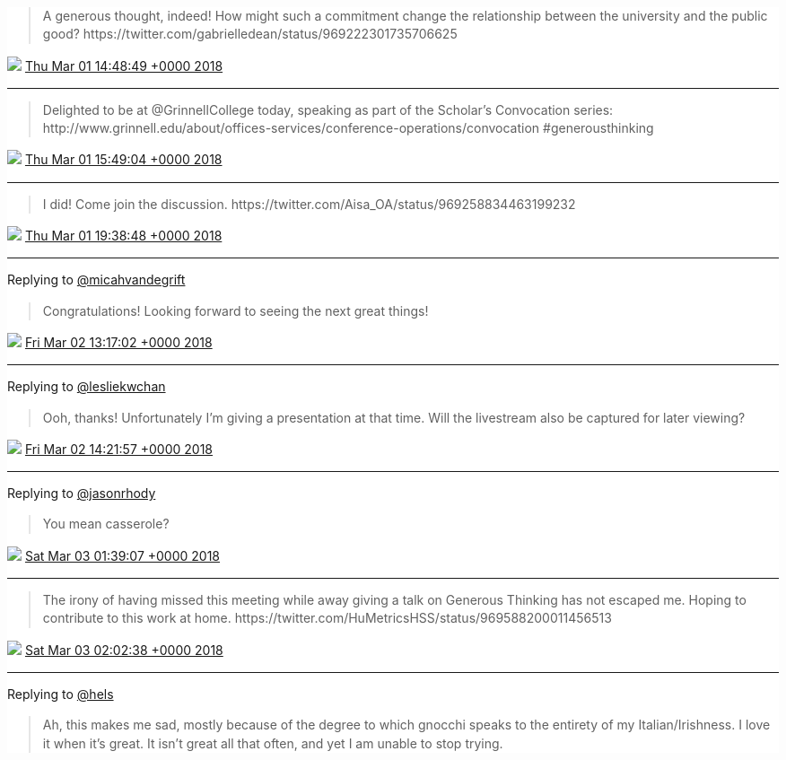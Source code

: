 > A generous thought, indeed\! How might such a commitment change the relationship between the university and the public good? https://twitter\.com/gabrielledean/status/969222301735706625

<img src="../../media/tweet.ico" width="12" /> [Thu Mar 01 14:48:49 +0000 2018](https://twitter.com/kfitz/status/969222935243296769)

----

> Delighted to be at @GrinnellCollege today, speaking as part of the Scholar’s Convocation series: http://www\.grinnell\.edu/about/offices\-services/conference\-operations/convocation \#generousthinking

<img src="../../media/tweet.ico" width="12" /> [Thu Mar 01 15:49:04 +0000 2018](https://twitter.com/kfitz/status/969238098650517504)

----

> I did\! Come join the discussion\. https://twitter\.com/Aisa\_OA/status/969258834463199232

<img src="../../media/tweet.ico" width="12" /> [Thu Mar 01 19:38:48 +0000 2018](https://twitter.com/kfitz/status/969295911716343809)

----

Replying to [@micahvandegrift](https://twitter.com/micahvandegrift/status/969435199217029120)

> Congratulations\! Looking forward to seeing the next great things\!

<img src="../../media/tweet.ico" width="12" /> [Fri Mar 02 13:17:02 +0000 2018](https://twitter.com/kfitz/status/969562223990452225)

----

Replying to [@lesliekwchan](https://twitter.com/lesliekwchan/status/969572290332647424)

> Ooh, thanks\! Unfortunately I’m giving a presentation at that time\. Will the livestream also be captured for later viewing?

<img src="../../media/tweet.ico" width="12" /> [Fri Mar 02 14:21:57 +0000 2018](https://twitter.com/kfitz/status/969578561051951104)

----

Replying to [@jasonrhody](https://twitter.com/jasonrhody/status/969748642889457664)

> You mean casserole?

<img src="../../media/tweet.ico" width="12" /> [Sat Mar 03 01:39:07 +0000 2018](https://twitter.com/kfitz/status/969748973748662272)

----

> The irony of having missed this meeting while away giving a talk on Generous Thinking has not escaped me\. Hoping to contribute to this work at home\. https://twitter\.com/HuMetricsHSS/status/969588200011456513

<img src="../../media/tweet.ico" width="12" /> [Sat Mar 03 02:02:38 +0000 2018](https://twitter.com/kfitz/status/969754892377251840)

----

Replying to [@hels](https://twitter.com/hels/status/970054050803802114)

> Ah, this makes me sad, mostly because of the degree to which gnocchi speaks to the entirety of my Italian/Irishness\. I love it when it’s great\. It isn’t great all that often, and yet I am unable to stop trying\.

